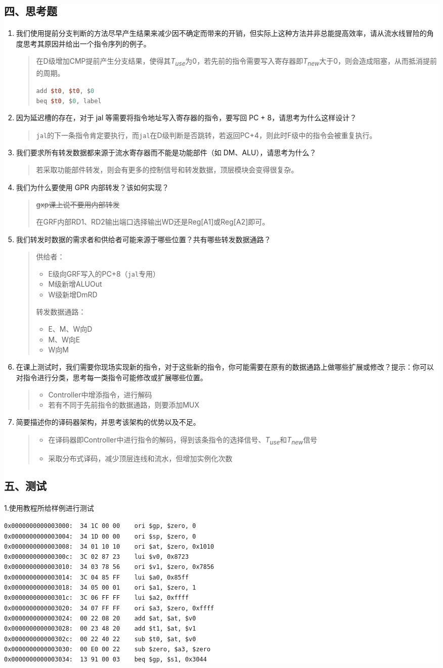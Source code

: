 ## 四、思考题

1. 我们使用提前分支判断的方法尽早产生结果来减少因不确定而带来的开销，但实际上这种方法并非总能提高效率，请从流水线冒险的角度思考其原因并给出一个指令序列的例子。

   > 在D级增加CMP提前产生分支结果，使得其$T_{use}$为0，若先前的指令需要写入寄存器即$T_{new}$大于0，则会造成阻塞，从而抵消提前的周期。
   >
   > ```verilog
   > add $t0, $t0, $0
   > beq $t0, $0, label
   > ```

2. 因为延迟槽的存在，对于 jal 等需要将指令地址写入寄存器的指令，要写回 PC + 8，请思考为什么这样设计？

   > `jal`的下一条指令肯定要执行，而`jal`在D级判断是否跳转，若返回PC+4，则此时F级中的指令会被重复执行。

3. 我们要求所有转发数据都来源于流水寄存器而不能是功能部件（如 DM、ALU），请思考为什么？

   > 若采取功能部件转发，则会有更多的控制信号和转发数据，顶层模块会变得很复杂。

4. 我们为什么要使用 GPR 内部转发？该如何实现？

   > ~~gxp课上说不要用内部转发~~
   >
   > 在GRF内部RD1、RD2输出端口选择输出WD还是Reg[A1]或Reg[A2]即可。

5. 我们转发时数据的需求者和供给者可能来源于哪些位置？共有哪些转发数据通路？

   > 供给者：
   >
   > * E级向GRF写入的PC+8（`jal`专用）
   > * M级新增ALUOut
   > * W级新增DmRD
   >
   > 转发数据通路：
   >
   > * E、M、W向D
   > * M、W向E
   > * W向M

6. 在课上测试时，我们需要你现场实现新的指令，对于这些新的指令，你可能需要在原有的数据通路上做哪些扩展或修改？提示：你可以对指令进行分类，思考每一类指令可能修改或扩展哪些位置。

   > * Controller中增添指令，进行解码
   > * 若有不同于先前指令的数据通路，则要添加MUX

7. 简要描述你的译码器架构，并思考该架构的优势以及不足。

   > * 在译码器即Controller中进行指令的解码，得到该条指令的选择信号、$T_{use}$和$T_{new}$信号
   >
   > * 采取分布式译码，减少顶层连线和流水，但增加实例化次数

## 五、测试

1.使用教程所给样例进行测试

```
0x0000000000003000:  34 1C 00 00    ori $gp, $zero, 0
0x0000000000003004:  34 1D 00 00    ori $sp, $zero, 0
0x0000000000003008:  34 01 10 10    ori $at, $zero, 0x1010
0x000000000000300c:  3C 02 87 23    lui $v0, 0x8723
0x0000000000003010:  34 03 78 56    ori $v1, $zero, 0x7856
0x0000000000003014:  3C 04 85 FF    lui $a0, 0x85ff
0x0000000000003018:  34 05 00 01    ori $a1, $zero, 1
0x000000000000301c:  3C 06 FF FF    lui $a2, 0xffff
0x0000000000003020:  34 07 FF FF    ori $a3, $zero, 0xffff
0x0000000000003024:  00 22 08 20    add $at, $at, $v0
0x0000000000003028:  00 23 48 20    add $t1, $at, $v1
0x000000000000302c:  00 22 40 22    sub $t0, $at, $v0
0x0000000000003030:  00 E0 00 22    sub $zero, $a3, $zero
0x0000000000003034:  13 91 00 03    beq $gp, $s1, 0x3044
```